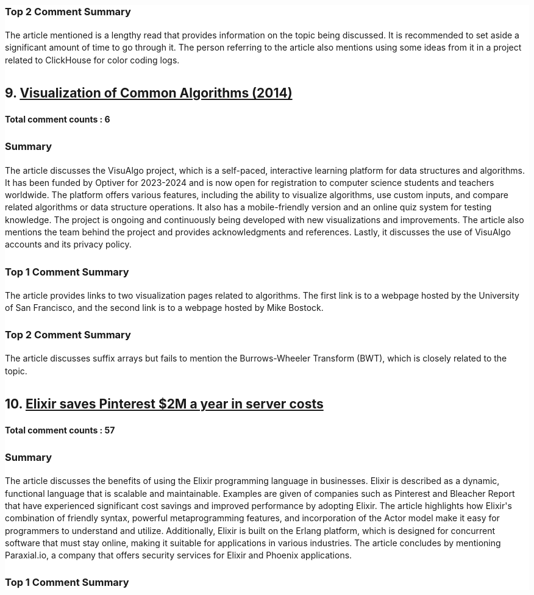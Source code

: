 ### Top 2 Comment Summary

 The article mentioned is a lengthy read that provides information on the topic being discussed. It is recommended to set aside a significant amount of time to go through it. The person referring to the article also mentions using some ideas from it in a project related to ClickHouse for color coding logs.

## 9. [Visualization of Common Algorithms (2014)](https://news.ycombinator.com/item?id=37304870)

**Total comment counts : 6**

### Summary

 The article discusses the VisuAlgo project, which is a self-paced, interactive learning platform for data structures and algorithms. It has been funded by Optiver for 2023-2024 and is now open for registration to computer science students and teachers worldwide. The platform offers various features, including the ability to visualize algorithms, use custom inputs, and compare related algorithms or data structure operations. It also has a mobile-friendly version and an online quiz system for testing knowledge. The project is ongoing and continuously being developed with new visualizations and improvements. The article also mentions the team behind the project and provides acknowledgments and references. Lastly, it discusses the use of VisuAlgo accounts and its privacy policy.

### Top 1 Comment Summary

 The article provides links to two visualization pages related to algorithms. The first link is to a webpage hosted by the University of San Francisco, and the second link is to a webpage hosted by Mike Bostock.

### Top 2 Comment Summary

 The article discusses suffix arrays but fails to mention the Burrows-Wheeler Transform (BWT), which is closely related to the topic.

## 10. [Elixir saves Pinterest $2M a year in server costs](https://news.ycombinator.com/item?id=37304851)

**Total comment counts : 57**

### Summary

 The article discusses the benefits of using the Elixir programming language in businesses. Elixir is described as a dynamic, functional language that is scalable and maintainable. Examples are given of companies such as Pinterest and Bleacher Report that have experienced significant cost savings and improved performance by adopting Elixir. The article highlights how Elixir's combination of friendly syntax, powerful metaprogramming features, and incorporation of the Actor model make it easy for programmers to understand and utilize. Additionally, Elixir is built on the Erlang platform, which is designed for concurrent software that must stay online, making it suitable for applications in various industries. The article concludes by mentioning Paraxial.io, a company that offers security services for Elixir and Phoenix applications.

### Top 1 Comment Summary
